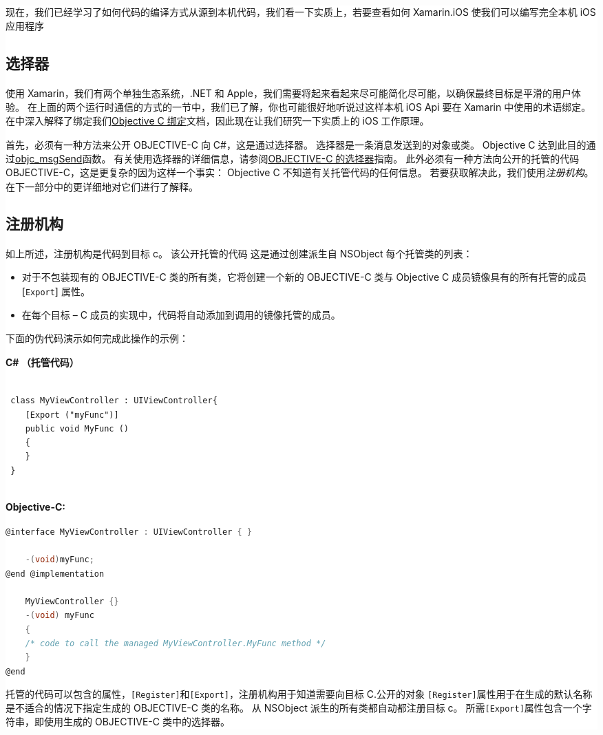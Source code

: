 现在，我们已经学习了如何代码的编译方式从源到本机代码，我们看一下实质上，若要查看如何 Xamarin.iOS 使我们可以编写完全本机 iOS 应用程序

## <a name="selectors"></a>选择器

使用 Xamarin，我们有两个单独生态系统，.NET 和 Apple，我们需要将起来看起来尽可能简化尽可能，以确保最终目标是平滑的用户体验。 在上面的两个运行时通信的方式的一节中，我们已了解，你也可能很好地听说过这样本机 iOS Api 要在 Xamarin 中使用的术语绑定。 在中深入解释了绑定我们[Objective C 绑定](~/cross-platform/macios/binding/overview.md)文档，因此现在让我们研究一下实质上的 iOS 工作原理。

首先，必须有一种方法来公开 OBJECTIVE-C 向 C#，这是通过选择器。 选择器是一条消息发送到的对象或类。 Objective C 达到此目的通过[objc_msgSend](~/cross-platform/macios/binding/overview.md)函数。
有关使用选择器的详细信息，请参阅[OBJECTIVE-C 的选择器](~/ios/internals/objective-c-selectors.md)指南。 此外必须有一种方法向公开的托管的代码 OBJECTIVE-C，这是更复杂的因为这样一个事实： Objective C 不知道有关托管代码的任何信息。 若要获取解决此，我们使用*注册机构*。 在下一部分中的更详细地对它们进行了解释。

## <a name="registrars"></a>注册机构

如上所述，注册机构是代码到目标 c。 该公开托管的代码 这是通过创建派生自 NSObject 每个托管类的列表：

- 对于不包装现有的 OBJECTIVE-C 类的所有类，它将创建一个新的 OBJECTIVE-C 类与 Objective C 成员镜像具有的所有托管的成员 [`Export`] 属性。

- 在每个目标 – C 成员的实现中，代码将自动添加到调用的镜像托管的成员。

下面的伪代码演示如何完成此操作的示例：

**C# （托管代码）**

```

 class MyViewController : UIViewController{
    [Export ("myFunc")]
    public void MyFunc ()
    {
    }
 }


```

**Objective-C:**

```csharp
@interface MyViewController : UIViewController { }

    -(void)myFunc;
@end @implementation

    MyViewController {}
    -(void) myFunc
    {
    /* code to call the managed MyViewController.MyFunc method */
    }
@end

```

托管的代码可以包含的属性，`[Register]`和`[Export]`，注册机构用于知道需要向目标 C.公开的对象
`[Register]`属性用于在生成的默认名称是不适合的情况下指定生成的 OBJECTIVE-C 类的名称。 从 NSObject 派生的所有类都自动都注册目标 c。
所需`[Export]`属性包含一个字符串，即使用生成的 OBJECTIVE-C 类中的选择器。
